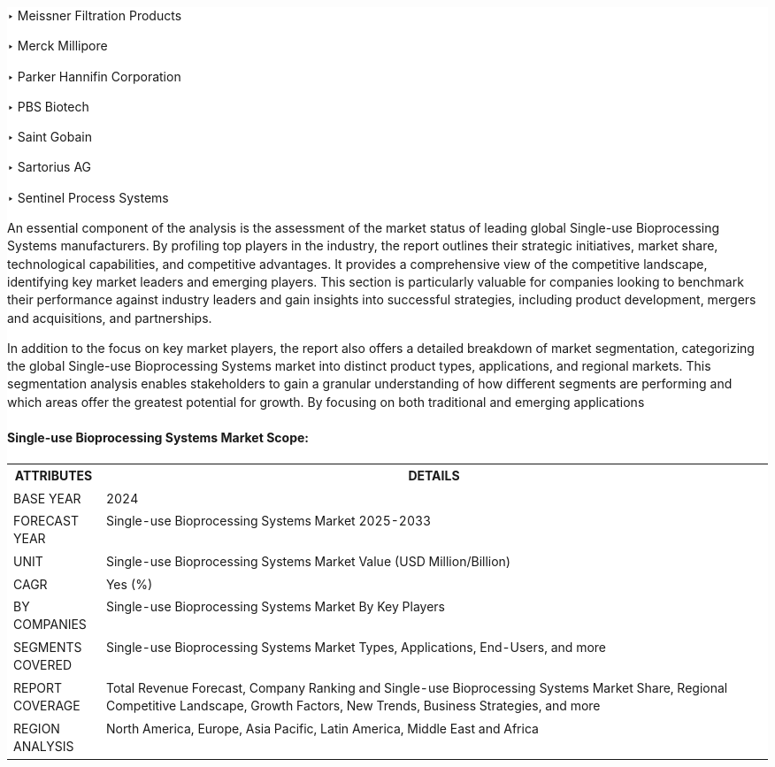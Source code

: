 ‣ Meissner Filtration Products

‣ Merck Millipore

‣ Parker Hannifin Corporation

‣ PBS Biotech

‣ Saint Gobain

‣ Sartorius AG

‣ Sentinel Process Systems

An essential component of the analysis is the assessment of the market status of leading global Single-use Bioprocessing Systems manufacturers. By profiling top players in the industry, the report outlines their strategic initiatives, market share, technological capabilities, and competitive advantages. It provides a comprehensive view of the competitive landscape, identifying key market leaders and emerging players. This section is particularly valuable for companies looking to benchmark their performance against industry leaders and gain insights into successful strategies, including product development, mergers and acquisitions, and partnerships.

In addition to the focus on key market players, the report also offers a detailed breakdown of market segmentation, categorizing the global Single-use Bioprocessing Systems market into distinct product types, applications, and regional markets. This segmentation analysis enables stakeholders to gain a granular understanding of how different segments are performing and which areas offer the greatest potential for growth. By focusing on both traditional and emerging applications

<h4>Single-use Bioprocessing Systems Market Scope:</h4>
<table>
<tr>
<th>ATTRIBUTES</th>
<th>DETAILS</th>
</tr>
<tr>
<td>BASE YEAR</td>
<td>2024</td>
</tr>
<tr>
<td>FORECAST YEAR</td>
<td>Single-use Bioprocessing Systems Market 2025-2033</td>
</tr>
<tr>
<td>UNIT</td>
<td>Single-use Bioprocessing Systems Market Value (USD Million/Billion)</td>
<tr>
<td>CAGR</td>
<td>Yes (%)</td>
</tr>
</tr>
<tr>
<td>BY COMPANIES</td>
<td>Single-use Bioprocessing Systems Market By Key Players</td>
</tr>
<tr>
<td>SEGMENTS COVERED</td>
<td>Single-use Bioprocessing Systems Market Types, Applications, End-Users, and more</td>
</tr>
<tr>
<td>REPORT COVERAGE</td>
<td>Total Revenue Forecast, Company Ranking and Single-use Bioprocessing Systems Market Share, Regional Competitive Landscape, Growth Factors, New Trends, Business Strategies, and more</td>
</tr>
<tr>
<td>REGION ANALYSIS</td>
<td>North America, Europe, Asia Pacific, Latin America, Middle East and Africa</td>
</tr>
</table>